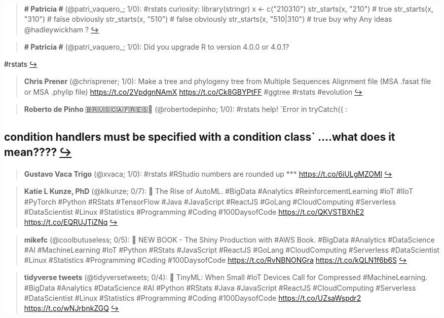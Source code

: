 


> **# Patricia #** (@patri_vaquero_; 1/0): #rstats curiosity:
library(stringr)
x &lt;- c("210310")
str_starts(x, "210") # true
str_starts(x, "310") # false obviously
str_starts(x, "510") # false obviously
str_starts(x, "510|310") # true buy why
Any ideas @hadleywickham ?  [&#8618;](https://twitter.com/dataandme/status/1266519160374190081)




> **# Patricia #** (@patri_vaquero_; 1/0): Did you upgrade R to version 4.0.0 or 4.0.1? 
>
#rstats  [&#8618;](https://twitter.com/dataandme/status/1266515731727781888)




> **Chris Prener** (@chrisprener; 1/0): Make a tree and phylogeny tree from  Multiple Sequences Alignment file (MSA .fasat file or MSA .phylip file) https://t.co/2VpdgnNAmX https://t.co/Ck8GBYPtFF #ggtree #rstats #evolution  [&#8618;](https://twitter.com/dataandme/status/1266505450465394688)




> **Roberto de Pinho 🇧🇷🇺🇸🇨🇦🇫🇷🇪🇸🏴** (@robertodepinho; 1/0): #rstats help! `Error in tryCatch({ : 
## condition handlers must be specified with a condition class` ....what does it mean????  [&#8618;](https://twitter.com/dataandme/status/1266498839369801729)




> **Gustavo Vaca Trigo** (@xvaca; 1/0): #rstats #RStudio numbers are rounded up *** https://t.co/6iULgMZOMl  [&#8618;](https://twitter.com/dataandme/status/1266494884090990593)




> **Katie L Kunze, PhD** (@klkunze; 0/7): 🔬 The Rise of AutoML. #BigData #Analytics #ReinforcementLearning #IoT #IIoT #PyTorch #Python #RStats #TensorFlow #Java #JavaScript #ReactJS #GoLang #CloudComputing #Serverless #DataScientist #Linux #Statistics #Programming #Coding #100DaysofCode 
https://t.co/QKVSTBXhE2 https://t.co/EQRUJTiZNq  [&#8618;](https://twitter.com/dataandme/status/1266494711084331017)




> **mikefc** (@coolbutuseless; 0/5): 🔬 NEW BOOK - The Shiny Production with #AWS Book. #BigData #Analytics #DataScience #AI #MachineLearning #IoT #Python #RStats #JavaScript #ReactJS #GoLang #CloudComputing #Serverless #DataScientist #Linux #Statistics #Programming #Coding #100DaysofCode 
https://t.co/RvNBNONGra https://t.co/kQLN1f6b6S  [&#8618;](https://twitter.com/dataandme/status/1266494643266519046)




> **tidyverse tweets** (@tidyversetweets; 0/4): 🔬 TinyML: When Small #IoT Devices Call for Compressed #MachineLearning. #BigData #Analytics #DataScience #AI #Python #RStats #Java #JavaScript #ReactJS #CloudComputing #Serverless #DataScientist #Linux #Statistics #Programming #Coding #100DaysofCode 
https://t.co/UZsaWspdr2 https://t.co/wNJrbnkZGQ  [&#8618;](https://twitter.com/dataandme/status/1266494680658739201)
